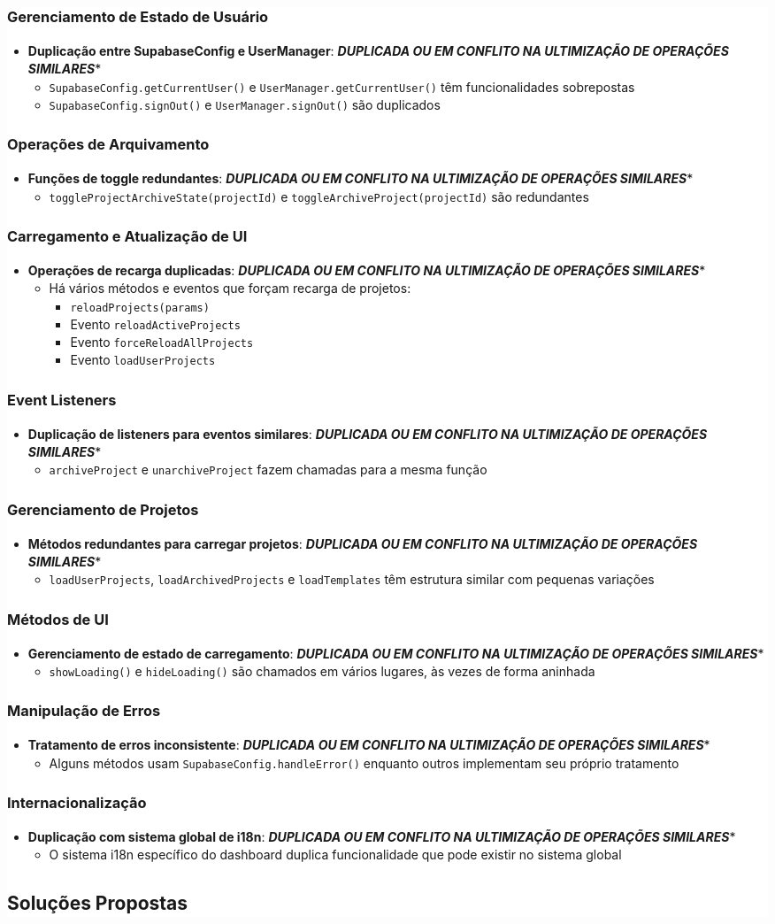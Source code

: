 ### Gerenciamento de Estado de Usuário
- **Duplicação entre SupabaseConfig e UserManager**: *****DUPLICADA OU EM CONFLITO NA ULTIMIZAÇÃO DE OPERAÇÕES SIMILARES******
  - `SupabaseConfig.getCurrentUser()` e `UserManager.getCurrentUser()` têm funcionalidades sobrepostas
  - `SupabaseConfig.signOut()` e `UserManager.signOut()` são duplicados

### Operações de Arquivamento
- **Funções de toggle redundantes**: *****DUPLICADA OU EM CONFLITO NA ULTIMIZAÇÃO DE OPERAÇÕES SIMILARES******
  - `toggleProjectArchiveState(projectId)` e `toggleArchiveProject(projectId)` são redundantes

### Carregamento e Atualização de UI
- **Operações de recarga duplicadas**: *****DUPLICADA OU EM CONFLITO NA ULTIMIZAÇÃO DE OPERAÇÕES SIMILARES******
  - Há vários métodos e eventos que forçam recarga de projetos:
    - `reloadProjects(params)`
    - Evento `reloadActiveProjects`
    - Evento `forceReloadAllProjects`
    - Evento `loadUserProjects`

### Event Listeners
- **Duplicação de listeners para eventos similares**: *****DUPLICADA OU EM CONFLITO NA ULTIMIZAÇÃO DE OPERAÇÕES SIMILARES******
  - `archiveProject` e `unarchiveProject` fazem chamadas para a mesma função

### Gerenciamento de Projetos
- **Métodos redundantes para carregar projetos**: *****DUPLICADA OU EM CONFLITO NA ULTIMIZAÇÃO DE OPERAÇÕES SIMILARES******
  - `loadUserProjects`, `loadArchivedProjects` e `loadTemplates` têm estrutura similar com pequenas variações

### Métodos de UI
- **Gerenciamento de estado de carregamento**: *****DUPLICADA OU EM CONFLITO NA ULTIMIZAÇÃO DE OPERAÇÕES SIMILARES******
  - `showLoading()` e `hideLoading()` são chamados em vários lugares, às vezes de forma aninhada

### Manipulação de Erros
- **Tratamento de erros inconsistente**: *****DUPLICADA OU EM CONFLITO NA ULTIMIZAÇÃO DE OPERAÇÕES SIMILARES******
  - Alguns métodos usam `SupabaseConfig.handleError()` enquanto outros implementam seu próprio tratamento

### Internacionalização
- **Duplicação com sistema global de i18n**: *****DUPLICADA OU EM CONFLITO NA ULTIMIZAÇÃO DE OPERAÇÕES SIMILARES******
  - O sistema i18n específico do dashboard duplica funcionalidade que pode existir no sistema global 

## Soluções Propostas
